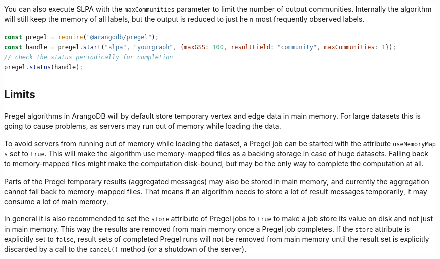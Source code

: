 You can also execute SLPA with the `maxCommunities` parameter to limit the
number of output communities. Internally the algorithm will still keep the
memory of all labels, but the output is reduced to just he `n` most frequently
observed labels.

```js
const pregel = require("@arangodb/pregel");
const handle = pregel.start("slpa", "yourgraph", {maxGSS: 100, resultField: "community", maxCommunities: 1});
// check the status periodically for completion
pregel.status(handle);
```

Limits
------

Pregel algorithms in ArangoDB will by default store temporary vertex and edge
data in main memory. For large datasets this is going to cause problems, as
servers may run out of memory while loading the data.

To avoid servers from running out of memory while loading the dataset, a Pregel
job can be started with the attribute `useMemoryMaps` set to `true`. This will
make the algorithm use memory-mapped files as a backing storage in case of huge
datasets. Falling back to memory-mapped files might make the computation
disk-bound, but may be the only way to complete the computation at all.

Parts of the Pregel temporary results (aggregated messages) may also be
stored in main memory, and currently the aggregation cannot fall back to
memory-mapped files. That means if an algorithm needs to store a lot of
result messages temporarily, it may consume a lot of main memory.

In general it is also recommended to set the `store` attribute of Pregel jobs
to `true` to make a job store its value on disk and not just in main memory.
This way the results are removed from main memory once a Pregel job completes.
If the `store` attribute is explicitly set to `false`, result sets of completed
Pregel runs will not be removed from main memory until the result set is
explicitly discarded by a call to the `cancel()` method
(or a shutdown of the server).
